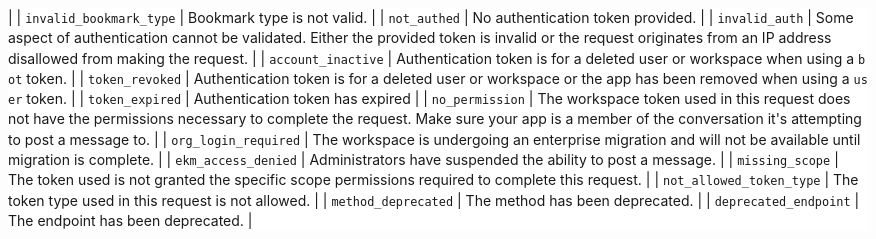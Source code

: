  |
| `invalid_bookmark_type` | 
Bookmark type is not valid.
 |
| `not_authed` | 
No authentication token provided.
 |
| `invalid_auth` | 
Some aspect of authentication cannot be validated. Either the provided token is invalid or the request originates from an IP address disallowed from making the request.
 |
| `account_inactive` | 
Authentication token is for a deleted user or workspace when using a `bot` token.
 |
| `token_revoked` | 
Authentication token is for a deleted user or workspace or the app has been removed when using a `user` token.
 |
| `token_expired` | 
Authentication token has expired
 |
| `no_permission` | 
The workspace token used in this request does not have the permissions necessary to complete the request. Make sure your app is a member of the conversation it's attempting to post a message to.
 |
| `org_login_required` | 
The workspace is undergoing an enterprise migration and will not be available until migration is complete.
 |
| `ekm_access_denied` | 
Administrators have suspended the ability to post a message.
 |
| `missing_scope` | 
The token used is not granted the specific scope permissions required to complete this request.
 |
| `not_allowed_token_type` | 
The token type used in this request is not allowed.
 |
| `method_deprecated` | 
The method has been deprecated.
 |
| `deprecated_endpoint` | 
The endpoint has been deprecated.
 |